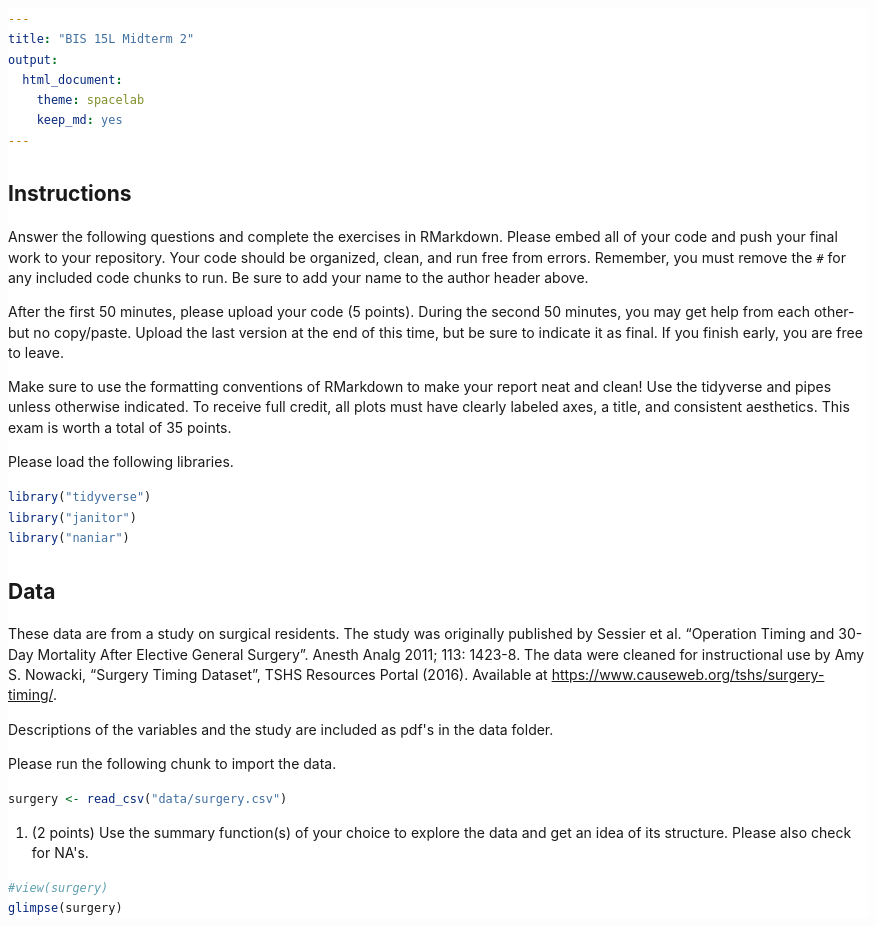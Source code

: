 ```yaml
---
title: "BIS 15L Midterm 2"
output:
  html_document: 
    theme: spacelab
    keep_md: yes
---
```




## Instructions
Answer the following questions and complete the exercises in RMarkdown. Please embed all of your code and push your final work to your repository. Your code should be organized, clean, and run free from errors. Remember, you must remove the `#` for any included code chunks to run. Be sure to add your name to the author header above.  

After the first 50 minutes, please upload your code (5 points). During the second 50 minutes, you may get help from each other- but no copy/paste. Upload the last version at the end of this time, but be sure to indicate it as final. If you finish early, you are free to leave.

Make sure to use the formatting conventions of RMarkdown to make your report neat and clean! Use the tidyverse and pipes unless otherwise indicated. To receive full credit, all plots must have clearly labeled axes, a title, and consistent aesthetics. This exam is worth a total of 35 points. 

Please load the following libraries.

```r
library("tidyverse")
library("janitor")
library("naniar")
```

## Data
These data are from a study on surgical residents. The study was originally published by Sessier et al. “Operation Timing and 30-Day Mortality After Elective General Surgery”. Anesth Analg 2011; 113: 1423-8. The data were cleaned for instructional use by Amy S. Nowacki, “Surgery Timing Dataset”, TSHS Resources Portal (2016). Available at https://www.causeweb.org/tshs/surgery-timing/.

Descriptions of the variables and the study are included as pdf's in the data folder.  

Please run the following chunk to import the data.

```r
surgery <- read_csv("data/surgery.csv")
```

1. (2 points) Use the summary function(s) of your choice to explore the data and get an idea of its structure. Please also check for NA's.

```r
#view(surgery)
glimpse(surgery)
```
